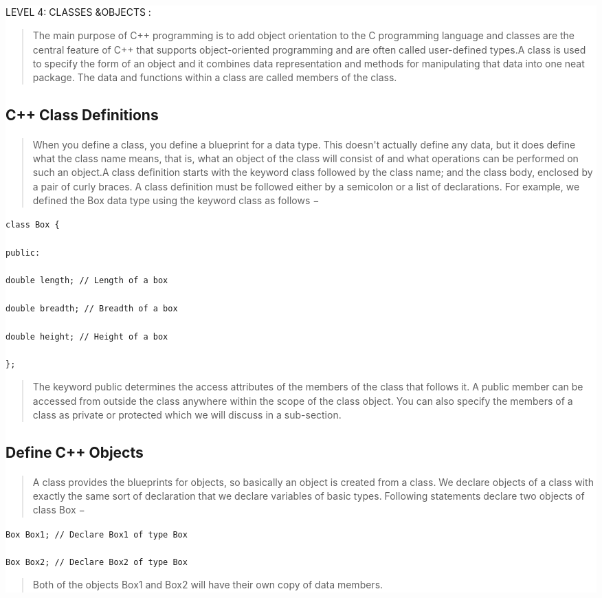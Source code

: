 LEVEL 4: CLASSES &OBJECTS :

> The main purpose of C++ programming is to add object orientation to the C programming language and classes are the central feature of C++ that supports object-oriented programming and are often called user-defined types.A class is used to specify the form of an object and it combines data representation and methods for manipulating that data into one neat package. The data and functions within a class are called members of the class.
> 

## C++ Class Definitions

> When you define a class, you define a blueprint for a data type. This doesn't actually define any data, but it does define what the class name means, that is, what an object of the class will consist of and what operations can be performed on such an object.A class definition starts with the keyword class followed by the class name; and the class body, enclosed by a pair of curly braces. A class definition must be followed either by a semicolon or a list of declarations. For example, we defined the Box data type using the keyword class as follows −
> 
```
class Box {

public:

double length; // Length of a box

double breadth; // Breadth of a box

double height; // Height of a box

};
  ```

> The keyword public determines the access attributes of the members of the class that follows it. A public member can be accessed from outside the class anywhere within the scope of the class object. You can also specify the members of a class as private or protected which we will discuss in a sub-section.
> 

## Define C++ Objects

> A class provides the blueprints for objects, so basically an object is created from a class. We declare objects of a class with exactly the same sort of declaration that we declare variables of basic types. Following statements declare two objects of class Box −
> 
```
Box Box1; // Declare Box1 of type Box

Box Box2; // Declare Box2 of type Box
 ```

> Both of the objects Box1 and Box2 will have their own copy of data members.
> 
